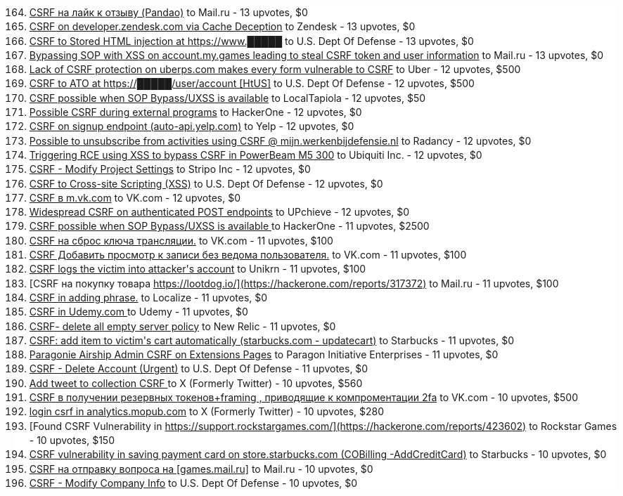 164. [CSRF на лайк к отзыву (Pandao)](https://hackerone.com/reports/482818) to Mail.ru - 13 upvotes, $0
165. [ CSRF on developer.zendesk.com via Cache Deception](https://hackerone.com/reports/423986) to Zendesk - 13 upvotes, $0
166. [CSRF to Stored HTML injection at https://www.█████](https://hackerone.com/reports/1014593) to U.S. Dept Of Defense - 13 upvotes, $0
167. [Bypassing SOP with XSS on account.my.games leading to steal CSRF token and user information](https://hackerone.com/reports/1215053) to Mail.ru - 13 upvotes, $0
168. [Lack of CSRF protection on uberps.com makes every form vulnerable to CSRF](https://hackerone.com/reports/343120) to Uber - 12 upvotes, $500
169. [CSRF to ATO at https://█████/user/account [HtUS]](https://hackerone.com/reports/1624421) to U.S. Dept Of Defense - 12 upvotes, $500
170. [CSRF possible when SOP Bypass/UXSS is available](https://hackerone.com/reports/207399) to LocalTapiola - 12 upvotes, $50
171. [Possible CSRF during external programs](https://hackerone.com/reports/174470) to HackerOne - 12 upvotes, $0
172. [CSRF on signup endpoint (auto-api.yelp.com)](https://hackerone.com/reports/178831) to Yelp - 12 upvotes, $0
173. [Possible to unsubscribe from activities using CSRF @ mijn.werkenbijdefensie.nl](https://hackerone.com/reports/217555) to Radancy - 12 upvotes, $0
174. [Triggering RCE using XSS to bypass CSRF in PowerBeam M5 300](https://hackerone.com/reports/289264) to Ubiquiti Inc. - 12 upvotes, $0
175. [CSRF - Modify Project Settings](https://hackerone.com/reports/766533) to Stripo Inc - 12 upvotes, $0
176. [CSRF to Cross-site Scripting (XSS)](https://hackerone.com/reports/1118521) to U.S. Dept Of Defense - 12 upvotes, $0
177. [CSRF в m.vk.com](https://hackerone.com/reports/300999) to VK.com - 12 upvotes, $0
178. [Widespread CSRF on authenticated POST endpoints](https://hackerone.com/reports/1309435) to UPchieve - 12 upvotes, $0
179. [CSRF possible when SOP Bypass/UXSS is available ](https://hackerone.com/reports/103787) to HackerOne - 11 upvotes, $2500
180. [CSRF на сброс ключа трансляции.](https://hackerone.com/reports/230688) to VK.com - 11 upvotes, $100
181. [CSRF Добавить просмотр к записи без ведома пользователя.](https://hackerone.com/reports/252324) to VK.com - 11 upvotes, $100
182. [CSRF logs the victim into attacker's account](https://hackerone.com/reports/339352) to Unikrn - 11 upvotes, $100
183. [CSRF на покупку товара https://lootdog.io/](https://hackerone.com/reports/317372) to Mail.ru - 11 upvotes, $100
184. [CSRF in adding phrase.](https://hackerone.com/reports/7962) to Localize - 11 upvotes, $0
185. [CSRF in Udemy.com ](https://hackerone.com/reports/109839) to Udemy - 11 upvotes, $0
186. [CSRF- delete all empty server policy](https://hackerone.com/reports/123095) to New Relic - 11 upvotes, $0
187. [CSRF: add item to victim's cart automatically (starbucks.com - updatecart)](https://hackerone.com/reports/177472) to Starbucks - 11 upvotes, $0
188. [Paragonie Airship Admin CSRF on Extensions Pages](https://hackerone.com/reports/243094) to Paragon Initiative Enterprises - 11 upvotes, $0
189. [CSRF - Delete Account (Urgent)](https://hackerone.com/reports/799855) to U.S. Dept Of Defense - 11 upvotes, $0
190. [Add tweet to collection CSRF ](https://hackerone.com/reports/100820) to X (Formerly Twitter) - 10 upvotes, $560
191. [CSRF в получении резервных токенов+framing , приводящие к компроментации 2fa](https://hackerone.com/reports/90165) to VK.com - 10 upvotes, $500
192. [login csrf in analytics.mopub.com](https://hackerone.com/reports/577920) to X (Formerly Twitter) - 10 upvotes, $280
193. [Found CSRF Vulnerability in https://support.rockstargames.com/](https://hackerone.com/reports/423602) to Rockstar Games - 10 upvotes, $150
194. [CSRF vulnerability in saving payment card on store.starbucks.com (COBilling -AddCreditCard)](https://hackerone.com/reports/177635) to Starbucks - 10 upvotes, $0
195. [CSRF на отправку вопроса на [games.mail.ru]](https://hackerone.com/reports/594045) to Mail.ru - 10 upvotes, $0
196. [CSRF - Modify Company Info](https://hackerone.com/reports/856981) to U.S. Dept Of Defense - 10 upvotes, $0